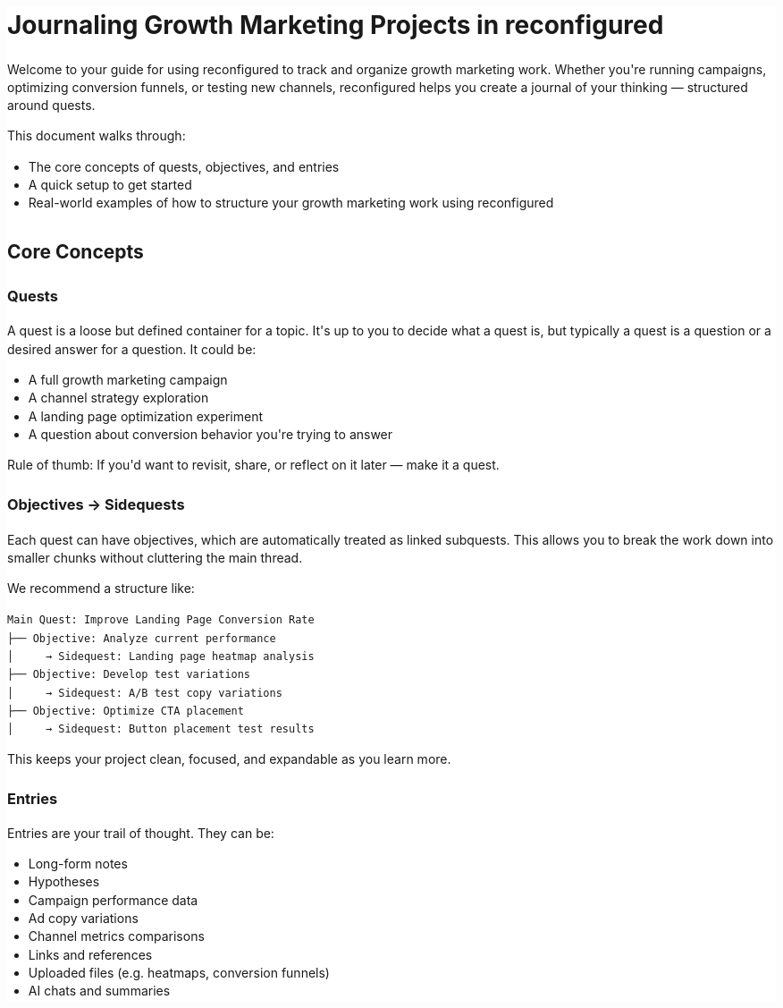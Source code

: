 # Journaling Growth Marketing Projects in reconfigured

Welcome to your guide for using reconfigured to track and organize growth marketing work. Whether you're running campaigns, optimizing conversion funnels, or testing new channels, reconfigured helps you create a journal of your thinking — structured around quests.

This document walks through:

- The core concepts of quests, objectives, and entries
- A quick setup to get started
- Real-world examples of how to structure your growth marketing work using reconfigured

## Core Concepts

### Quests

A quest is a loose but defined container for a topic. It's up to you to decide what a quest is, but typically a quest is a question or a desired answer for a question. It could be:

- A full growth marketing campaign
- A channel strategy exploration
- A landing page optimization experiment
- A question about conversion behavior you're trying to answer

Rule of thumb: If you'd want to revisit, share, or reflect on it later — make it a quest.

### Objectives → Sidequests

Each quest can have objectives, which are automatically treated as linked subquests. This allows you to break the work down into smaller chunks without cluttering the main thread.

We recommend a structure like:

```
Main Quest: Improve Landing Page Conversion Rate
├── Objective: Analyze current performance
│     → Sidequest: Landing page heatmap analysis
├── Objective: Develop test variations
│     → Sidequest: A/B test copy variations
├── Objective: Optimize CTA placement
│     → Sidequest: Button placement test results
```

This keeps your project clean, focused, and expandable as you learn more.

### Entries

Entries are your trail of thought. They can be:

- Long-form notes
- Hypotheses
- Campaign performance data
- Ad copy variations
- Channel metrics comparisons
- Links and references
- Uploaded files (e.g. heatmaps, conversion funnels)
- AI chats and summaries
